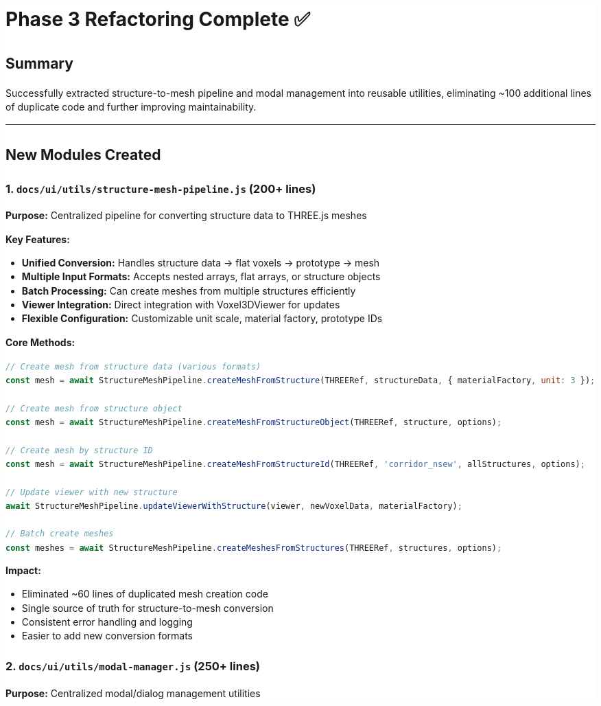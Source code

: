 # Phase 3 Refactoring Complete ✅

## Summary
Successfully extracted structure-to-mesh pipeline and modal management into reusable utilities, eliminating ~100 additional lines of duplicate code and further improving maintainability.

---

## New Modules Created

### 1. `docs/ui/utils/structure-mesh-pipeline.js` (200+ lines)
**Purpose:** Centralized pipeline for converting structure data to THREE.js meshes

**Key Features:**
- **Unified Conversion:** Handles structure data → flat voxels → prototype → mesh
- **Multiple Input Formats:** Accepts nested arrays, flat arrays, or structure objects
- **Batch Processing:** Can create meshes from multiple structures efficiently
- **Viewer Integration:** Direct integration with Voxel3DViewer for updates
- **Flexible Configuration:** Customizable unit scale, material factory, prototype IDs

**Core Methods:**
```javascript
// Create mesh from structure data (various formats)
const mesh = await StructureMeshPipeline.createMeshFromStructure(THREERef, structureData, { materialFactory, unit: 3 });

// Create mesh from structure object
const mesh = await StructureMeshPipeline.createMeshFromStructureObject(THREERef, structure, options);

// Create mesh by structure ID
const mesh = await StructureMeshPipeline.createMeshFromStructureId(THREERef, 'corridor_nsew', allStructures, options);

// Update viewer with new structure
await StructureMeshPipeline.updateViewerWithStructure(viewer, newVoxelData, materialFactory);

// Batch create meshes
const meshes = await StructureMeshPipeline.createMeshesFromStructures(THREERef, structures, options);
```

**Impact:**
- Eliminated ~60 lines of duplicated mesh creation code
- Single source of truth for structure-to-mesh conversion
- Consistent error handling and logging
- Easier to add new conversion formats

### 2. `docs/ui/utils/modal-manager.js` (250+ lines)
**Purpose:** Centralized modal/dialog management utilities
